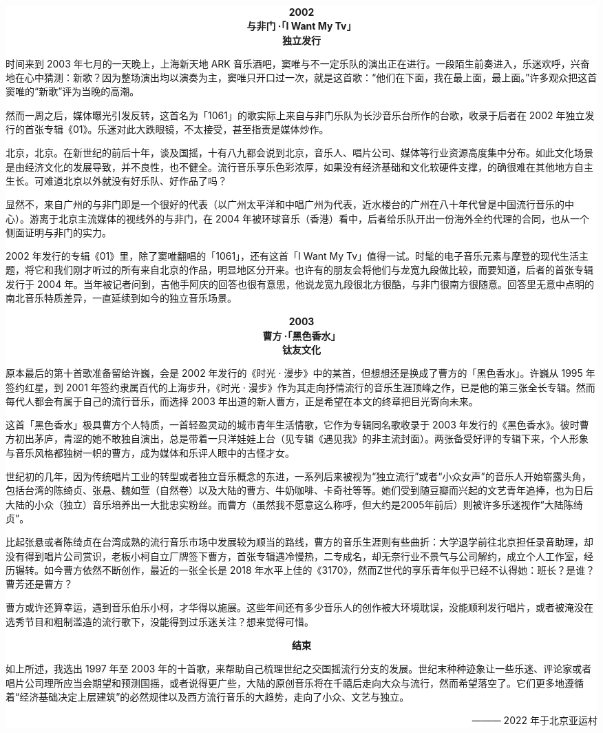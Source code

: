 <p align="center"><b>2002<br>
与非门 ·「I Want My Tv」<br>
独立发行<br></b></p>

时间来到 2003 年七月的一天晚上，上海新天地 ARK 音乐酒吧，窦唯与不一定乐队的演出正在进行。一段陌生前奏进入，乐迷欢呼，兴奋地在心中猜测：新歌？因为整场演出均以演奏为主，窦唯只开口过一次，就是这首歌：“他们在下面，我在最上面，最上面。”许多观众把这首窦唯的“新歌”评为当晚的高潮。

然而一周之后，媒体曝光引发反转，这首名为「1061」的歌实际上来自与非门乐队为长沙音乐台所作的台歌，收录于后者在 2002 年独立发行的首张专辑《01》。乐迷对此大跌眼镜，不太接受，甚至指责是媒体炒作。

北京，北京。在新世纪的前后十年，谈及国摇，十有八九都会说到北京，音乐人、唱片公司、媒体等行业资源高度集中分布。如此文化场景是由经济文化的发展导致，并不良性，也不健全。流行音乐享乐色彩浓厚，如果没有经济基础和文化软硬件支撑，的确很难在其他地方自主生长。可难道北京以外就没有好乐队、好作品了吗？

显然不，来自广州的与非门即是一个很好的代表（以广州太平洋和中唱广州为代表，近水楼台的广州在八十年代曾是中国流行音乐的中心）。游离于北京主流媒体的视线外的与非门，在 2004 年被环球音乐（香港）看中，后者给乐队开出一份海外全约代理的合同，也从一个侧面证明与非门的实力。

2002 年发行的专辑《01》里，除了窦唯翻唱的「1061」，还有这首「I Want My Tv」值得一试。时髦的电子音乐元素与摩登的现代生活主题，将它和我们刚才听过的所有来自北京的作品，明显地区分开来。也许有的朋友会将他们与龙宽九段做比较，而要知道，后者的首张专辑发行于 2004 年。当年被记者问到，吉他手阿庆的回答也很有意思，他说龙宽九段很北方很酷，与非门很南方很随意。回答里无意中点明的南北音乐特质差异，一直延续到如今的独立音乐场景。

<p align="center"><b>2003<br>
曹方 ·「黑色香水」<br>
钛友文化<br></b></p>

原本最后的第十首歌准备留给许巍，会是 2002 年发行的《时光 · 漫步》中的某首，但想想还是换成了曹方的「黑色香水」。许巍从 1995 年签约红星，到 2001 年签约隶属百代的上海步升，《时光 · 漫步》作为其走向抒情流行的音乐生涯顶峰之作，已是他的第三张全长专辑。然而每代人都会有属于自己的流行音乐，而选择 2003 年出道的新人曹方，正是希望在本文的终章把目光寄向未来。

这首「黑色香水」极具曹方个人特质，一首轻盈灵动的城市青年生活情歌，它作为专辑同名歌收录于 2003 年发行的《黑色香水》。彼时曹方初出茅庐，青涩的她不敢独自演出，总是带着一只洋娃娃上台（见专辑《遇见我》的非主流封面）。两张备受好评的专辑下来，个人形象与音乐风格都独树一帜的曹方，成为媒体和乐评人眼中的古怪才女。

世纪初的几年，因为传统唱片工业的转型或者独立音乐概念的东进，一系列后来被视为“独立流行”或者“小众女声”的音乐人开始崭露头角，包括台湾的陈绮贞、张悬、魏如萱（自然卷）以及大陆的曹方、牛奶咖啡、卡奇社等等。她们受到随豆瓣而兴起的文艺青年追捧，也为日后大陆的小众（独立）音乐培养出一大批忠实粉丝。而曹方（虽然我不愿意这么称呼，但大约是2005年前后）则被许多乐迷视作“大陆陈绮贞”。

比起张悬或者陈绮贞在台湾成熟的流行音乐市场中发展较为顺当的路线，曹方的音乐生涯则有些曲折：大学退学前往北京担任录音助理，却没有得到唱片公司赏识，老板小柯自立厂牌签下曹方，首张专辑遇冷慢热，二专成名，却无奈行业不景气与公司解约，成立个人工作室，经历辗转。如今曹方依然不断创作，最近的一张全长是 2018 年水平上佳的《3170》，然而Z世代的享乐青年似乎已经不认得她：班长？是谁？曹芳还是曹方？

曹方或许还算幸运，遇到音乐伯乐小柯，才华得以施展。这些年间还有多少音乐人的创作被大环境耽误，没能顺利发行唱片，或者被淹没在选秀节目和粗制滥造的流行歌下，没能得到过乐迷关注？想来觉得可惜。

<p align="center"><b>结束</b></p>

如上所述，我选出 1997 年至 2003 年的十首歌，来帮助自己梳理世纪之交国摇流行分支的发展。世纪末种种迹象让一些乐迷、评论家或者唱片公司理所应当会期望和预测国摇，或者说得更广些，大陆的原创音乐将在千禧后走向大众与流行，然而希望落空了。它们更多地遵循着“经济基础决定上层建筑”的必然规律以及西方流行音乐的大趋势，走向了小众、文艺与独立。

<p align="right">——— 2022 年于北京亚运村</p>
